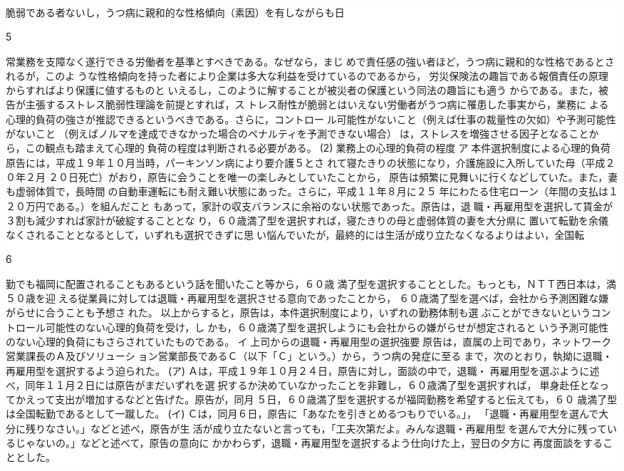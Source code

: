 脆弱である者ないし，うつ病に親和的な性格傾向（素因）を有しながらも日
 
5 
 
常業務を支障なく遂行できる労働者を基準とすべきである。なぜなら，まじ
めで責任感の強い者ほど，うつ病に親和的な性格であるとされるが，このよ
うな性格傾向を持った者により企業は多大な利益を受けているのであるから，
労災保険法の趣旨である報償責任の原理からすればより保護に値するものと
いえるし，このように解することが被災者の保護という同法の趣旨にも適う
からである。また，被告が主張するストレス脆弱性理論を前提とすれば，ス
トレス耐性が脆弱とはいえない労働者がうつ病に罹患した事実から，業務に
よる心理的負荷の強さが推認できるというべきである。さらに，コントロー
ル可能性がないこと（例えば仕事の裁量性の欠如）や予測可能性がないこと
（例えばノルマを達成できなかった場合のペナルティを予測できない場合）
は，ストレスを増強させる因子となることから，この観点も踏まえて心理的
負荷の程度は判断される必要がある。 
(2) 業務上の心理的負荷の程度 
ア 本件選択制度による心理的負荷 
原告には，平成１９年１０月当時，パーキンソン病により要介護５とさ
れて寝たきりの状態になり，介護施設に入所していた母（平成２０年２月
２０日死亡）がおり，原告に会うことを唯一の楽しみとしていたことから，
原告は頻繁に見舞いに行くなどしていた。また，妻も虚弱体質で，長時間
の自動車運転にも耐え難い状態にあった。さらに，平成１１年８月に２５
年にわたる住宅ローン（年間の支払は１２０万円である。）を組んだこと
もあって，家計の収支バランスに余裕のない状態であった。原告は，退
職・再雇用型を選択して賃金が３割も減少すれば家計が破綻することとな
り，６０歳満了型を選択すれば，寝たきりの母と虚弱体質の妻を大分県に
置いて転勤を余儀なくされることとなるとして，いずれも選択できずに思
い悩んでいたが，最終的には生活が成り立たなくなるよりはよい，全国転
 
6 
 
勤でも福岡に配置されることもあるという話を聞いたこと等から，６０歳
満了型を選択することとした。もっとも，ＮＴＴ西日本は，満５０歳を迎
える従業員に対しては退職・再雇用型を選択させる意向であったことから，
６０歳満了型を選べば，会社から予測困難な嫌がらせに合うことも予想さ
れた。 
以上からすると，原告は，本件選択制度により，いずれの勤務体制も選
ぶことができないというコントロール可能性のない心理的負荷を受け，し
かも，６０歳満了型を選択しようにも会社からの嫌がらせが想定されると
いう予測可能性のない心理的負荷にもさらされていたものである。 
イ 上司からの退職・再雇用型の選択強要 
原告は，直属の上司であり，ネットワーク営業課長のＡ及びソリューシ
ョン営業部長であるＣ（以下「Ｃ」という。）から，うつ病の発症に至る
まで，次のとおり，執拗に退職・再雇用型を選択するよう迫られた。 
(ア) Ａは，平成１９年１０月２４日，原告に対し，面談の中で，退職・
再雇用型を選ぶように述べ，同年１１月２日には原告がまだいずれを選
択するか決めていなかったことを非難し，６０歳満了型を選択すれば，
単身赴任となってかえって支出が増加するなどと告げた。原告が，同月
５日，６０歳満了型を選択するが福岡勤務を希望すると伝えても，６０
歳満了型は全国転勤であるとして一蹴した。 
(イ) Ｃは，同月６日，原告に「あなたを引きとめるつもりでいる。」，
「退職・再雇用型を選んで大分に残りなさい。」などと述べ，原告が生
活が成り立たないと言っても，「工夫次第だよ。みんな退職・再雇用型
を選んで大分に残っているじゃないの。」などと述べて，原告の意向に
かかわらず，退職・再雇用型を選択するよう仕向けた上，翌日の夕方に
再度面談をすることとした。 
 